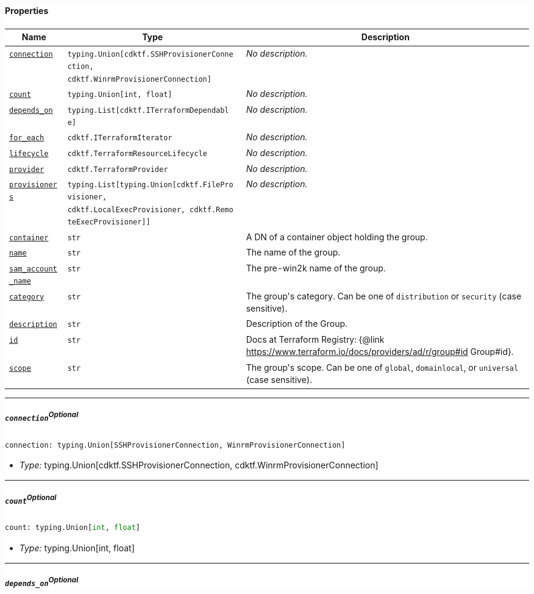 #### Properties <a name="Properties" id="Properties"></a>

| **Name** | **Type** | **Description** |
| --- | --- | --- |
| <code><a href="#@cdktf/provider-ad.group.GroupConfig.property.connection">connection</a></code> | <code>typing.Union[cdktf.SSHProvisionerConnection, cdktf.WinrmProvisionerConnection]</code> | *No description.* |
| <code><a href="#@cdktf/provider-ad.group.GroupConfig.property.count">count</a></code> | <code>typing.Union[int, float]</code> | *No description.* |
| <code><a href="#@cdktf/provider-ad.group.GroupConfig.property.dependsOn">depends_on</a></code> | <code>typing.List[cdktf.ITerraformDependable]</code> | *No description.* |
| <code><a href="#@cdktf/provider-ad.group.GroupConfig.property.forEach">for_each</a></code> | <code>cdktf.ITerraformIterator</code> | *No description.* |
| <code><a href="#@cdktf/provider-ad.group.GroupConfig.property.lifecycle">lifecycle</a></code> | <code>cdktf.TerraformResourceLifecycle</code> | *No description.* |
| <code><a href="#@cdktf/provider-ad.group.GroupConfig.property.provider">provider</a></code> | <code>cdktf.TerraformProvider</code> | *No description.* |
| <code><a href="#@cdktf/provider-ad.group.GroupConfig.property.provisioners">provisioners</a></code> | <code>typing.List[typing.Union[cdktf.FileProvisioner, cdktf.LocalExecProvisioner, cdktf.RemoteExecProvisioner]]</code> | *No description.* |
| <code><a href="#@cdktf/provider-ad.group.GroupConfig.property.container">container</a></code> | <code>str</code> | A DN of a container object holding the group. |
| <code><a href="#@cdktf/provider-ad.group.GroupConfig.property.name">name</a></code> | <code>str</code> | The name of the group. |
| <code><a href="#@cdktf/provider-ad.group.GroupConfig.property.samAccountName">sam_account_name</a></code> | <code>str</code> | The pre-win2k name of the group. |
| <code><a href="#@cdktf/provider-ad.group.GroupConfig.property.category">category</a></code> | <code>str</code> | The group's category. Can be one of `distribution` or `security` (case sensitive). |
| <code><a href="#@cdktf/provider-ad.group.GroupConfig.property.description">description</a></code> | <code>str</code> | Description of the Group. |
| <code><a href="#@cdktf/provider-ad.group.GroupConfig.property.id">id</a></code> | <code>str</code> | Docs at Terraform Registry: {@link https://www.terraform.io/docs/providers/ad/r/group#id Group#id}. |
| <code><a href="#@cdktf/provider-ad.group.GroupConfig.property.scope">scope</a></code> | <code>str</code> | The group's scope. Can be one of `global`, `domainlocal`, or `universal` (case sensitive). |

---

##### `connection`<sup>Optional</sup> <a name="connection" id="@cdktf/provider-ad.group.GroupConfig.property.connection"></a>

```python
connection: typing.Union[SSHProvisionerConnection, WinrmProvisionerConnection]
```

- *Type:* typing.Union[cdktf.SSHProvisionerConnection, cdktf.WinrmProvisionerConnection]

---

##### `count`<sup>Optional</sup> <a name="count" id="@cdktf/provider-ad.group.GroupConfig.property.count"></a>

```python
count: typing.Union[int, float]
```

- *Type:* typing.Union[int, float]

---

##### `depends_on`<sup>Optional</sup> <a name="depends_on" id="@cdktf/provider-ad.group.GroupConfig.property.dependsOn"></a>
